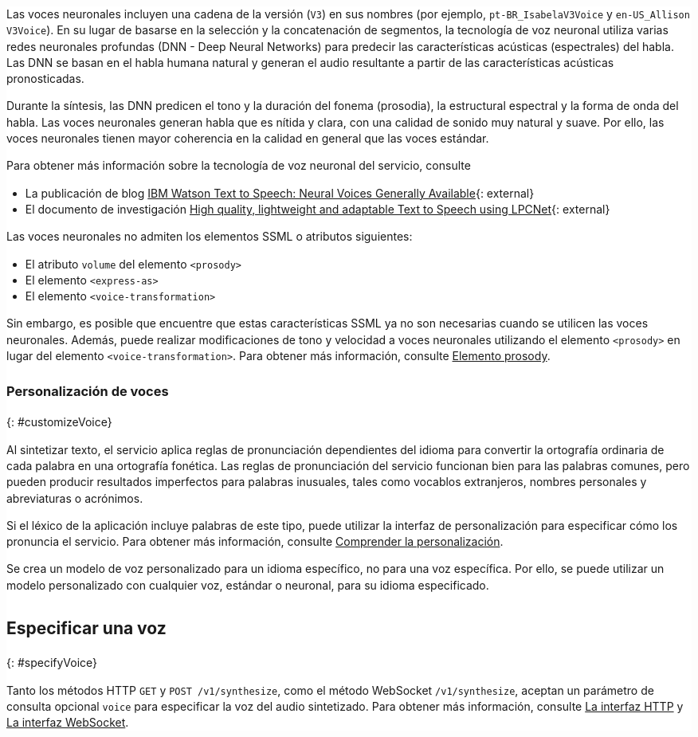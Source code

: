 Las voces neuronales incluyen una cadena de la versión (`V3`) en sus nombres (por ejemplo, `pt-BR_IsabelaV3Voice` y `en-US_AllisonV3Voice`). En su lugar de basarse en la selección y la concatenación de segmentos, la tecnología de voz neuronal utiliza varias redes neuronales profundas (DNN - Deep Neural Networks) para predecir las características acústicas (espectrales) del habla. Las DNN se basan en el habla humana natural y generan el audio resultante a partir de las características acústicas pronosticadas.

Durante la síntesis, las DNN predicen el tono y la duración del fonema (prosodia), la estructural espectral y la forma de onda del habla. Las voces neuronales generan habla que es nítida y clara, con una calidad de sonido muy natural y suave. Por ello, las voces neuronales tienen mayor coherencia en la calidad en general que las voces estándar.

Para obtener más información sobre la tecnología de voz neuronal del servicio, consulte

-   La publicación de blog [IBM Watson Text to Speech: Neural Voices Generally Available](https://medium.com/ibm-watson/ibm-watson-text-to-speech-neural-voices-added-to-service-e562106ff9c7){: external}
-   El documento de investigación [High quality, lightweight and adaptable Text to Speech using LPCNet](https://arxiv.org/abs/1905.00590){: external}

Las voces neuronales no admiten los elementos SSML o atributos siguientes:

-   El atributo `volume` del elemento `<prosody>`
-   El elemento `<express-as>`
-   El elemento `<voice-transformation>`

Sin embargo, es posible que encuentre que estas características SSML ya no son necesarias cuando se utilicen las voces neuronales. Además, puede realizar modificaciones de tono y velocidad a voces neuronales utilizando el elemento `<prosody>` en lugar del elemento `<voice-transformation>`. Para obtener más información, consulte [Elemento prosody](/docs/services/text-to-speech?topic=text-to-speech-elements#prosody_element).

### Personalización de voces
{: #customizeVoice}

Al sintetizar texto, el servicio aplica reglas de pronunciación dependientes del idioma para convertir la ortografía ordinaria de cada palabra en una ortografía fonética. Las reglas de pronunciación del servicio funcionan bien para las palabras comunes, pero pueden producir resultados imperfectos para palabras inusuales, tales como vocablos extranjeros, nombres personales y abreviaturas o acrónimos.

Si el léxico de la aplicación incluye palabras de este tipo, puede utilizar la interfaz de personalización para especificar cómo los pronuncia el servicio. Para obtener más información, consulte [Comprender la personalización](/docs/services/text-to-speech?topic=text-to-speech-customIntro).

Se crea un modelo de voz personalizado para un idioma específico, no para una voz específica. Por ello, se puede utilizar un modelo personalizado con cualquier voz, estándar o neuronal, para su idioma especificado.

## Especificar una voz
{: #specifyVoice}

Tanto los métodos HTTP `GET` y `POST /v1/synthesize`, como el método WebSocket `/v1/synthesize`, aceptan un parámetro de consulta opcional `voice` para especificar la voz del audio sintetizado. Para obtener más información, consulte [La interfaz HTTP](/docs/services/text-to-speech?topic=text-to-speech-usingHTTP) y [La interfaz WebSocket](/docs/services/text-to-speech?topic=text-to-speech-usingWebSocket).
